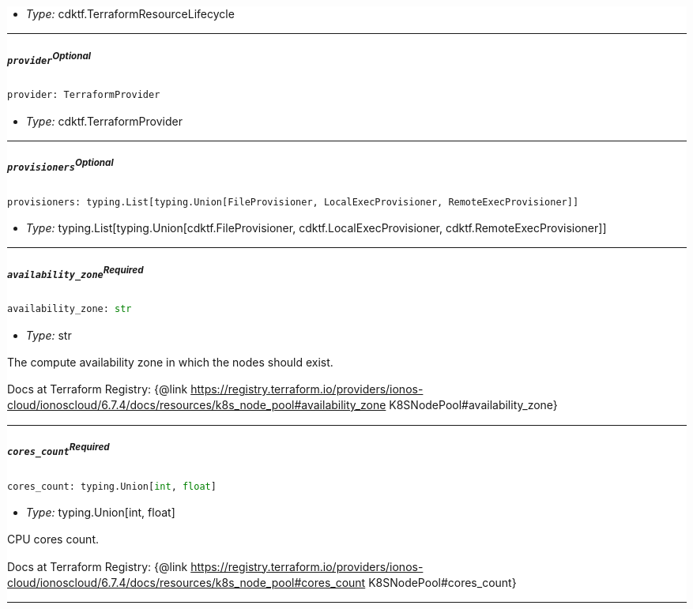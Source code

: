 - *Type:* cdktf.TerraformResourceLifecycle

---

##### `provider`<sup>Optional</sup> <a name="provider" id="@cdktf/provider-ionoscloud.k8SNodePool.K8SNodePoolConfig.property.provider"></a>

```python
provider: TerraformProvider
```

- *Type:* cdktf.TerraformProvider

---

##### `provisioners`<sup>Optional</sup> <a name="provisioners" id="@cdktf/provider-ionoscloud.k8SNodePool.K8SNodePoolConfig.property.provisioners"></a>

```python
provisioners: typing.List[typing.Union[FileProvisioner, LocalExecProvisioner, RemoteExecProvisioner]]
```

- *Type:* typing.List[typing.Union[cdktf.FileProvisioner, cdktf.LocalExecProvisioner, cdktf.RemoteExecProvisioner]]

---

##### `availability_zone`<sup>Required</sup> <a name="availability_zone" id="@cdktf/provider-ionoscloud.k8SNodePool.K8SNodePoolConfig.property.availabilityZone"></a>

```python
availability_zone: str
```

- *Type:* str

The compute availability zone in which the nodes should exist.

Docs at Terraform Registry: {@link https://registry.terraform.io/providers/ionos-cloud/ionoscloud/6.7.4/docs/resources/k8s_node_pool#availability_zone K8SNodePool#availability_zone}

---

##### `cores_count`<sup>Required</sup> <a name="cores_count" id="@cdktf/provider-ionoscloud.k8SNodePool.K8SNodePoolConfig.property.coresCount"></a>

```python
cores_count: typing.Union[int, float]
```

- *Type:* typing.Union[int, float]

CPU cores count.

Docs at Terraform Registry: {@link https://registry.terraform.io/providers/ionos-cloud/ionoscloud/6.7.4/docs/resources/k8s_node_pool#cores_count K8SNodePool#cores_count}

---